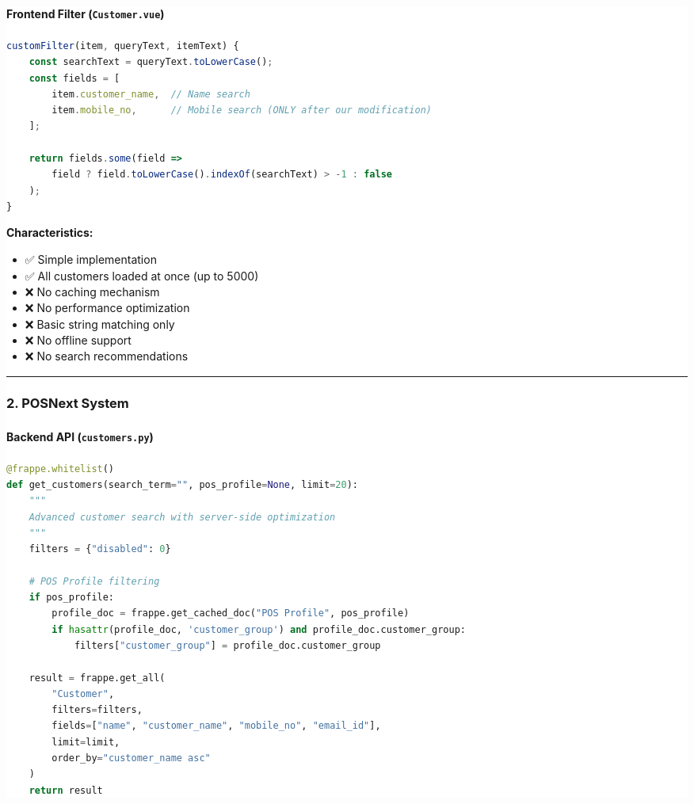 #### Frontend Filter (`Customer.vue`)
```javascript
customFilter(item, queryText, itemText) {
    const searchText = queryText.toLowerCase();
    const fields = [
        item.customer_name,  // Name search
        item.mobile_no,      // Mobile search (ONLY after our modification)
    ];
    
    return fields.some(field => 
        field ? field.toLowerCase().indexOf(searchText) > -1 : false
    );
}
```

**Characteristics:**
- ✅ Simple implementation
- ✅ All customers loaded at once (up to 5000)
- ❌ No caching mechanism
- ❌ No performance optimization
- ❌ Basic string matching only
- ❌ No offline support
- ❌ No search recommendations

---

### 2. POSNext System

#### Backend API (`customers.py`)
```python
@frappe.whitelist()
def get_customers(search_term="", pos_profile=None, limit=20):
    """
    Advanced customer search with server-side optimization
    """
    filters = {"disabled": 0}
    
    # POS Profile filtering
    if pos_profile:
        profile_doc = frappe.get_cached_doc("POS Profile", pos_profile)
        if hasattr(profile_doc, 'customer_group') and profile_doc.customer_group:
            filters["customer_group"] = profile_doc.customer_group
    
    result = frappe.get_all(
        "Customer",
        filters=filters,
        fields=["name", "customer_name", "mobile_no", "email_id"],
        limit=limit,
        order_by="customer_name asc"
    )
    return result
```
